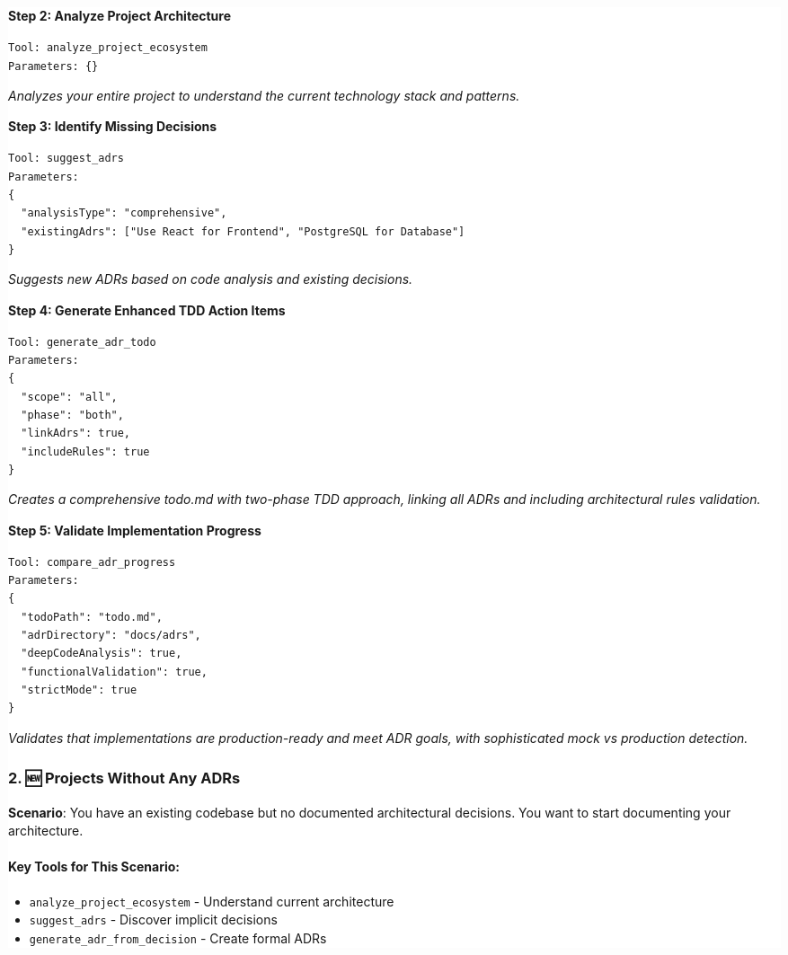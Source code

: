**Step 2: Analyze Project Architecture**
```
Tool: analyze_project_ecosystem
Parameters: {}
```
*Analyzes your entire project to understand the current technology stack and patterns.*

**Step 3: Identify Missing Decisions**
```
Tool: suggest_adrs
Parameters:
{
  "analysisType": "comprehensive",
  "existingAdrs": ["Use React for Frontend", "PostgreSQL for Database"]
}
```
*Suggests new ADRs based on code analysis and existing decisions.*

**Step 4: Generate Enhanced TDD Action Items**
```
Tool: generate_adr_todo
Parameters:
{
  "scope": "all",
  "phase": "both",
  "linkAdrs": true,
  "includeRules": true
}
```
*Creates a comprehensive todo.md with two-phase TDD approach, linking all ADRs and including architectural rules validation.*

**Step 5: Validate Implementation Progress**
```
Tool: compare_adr_progress
Parameters:
{
  "todoPath": "todo.md",
  "adrDirectory": "docs/adrs",
  "deepCodeAnalysis": true,
  "functionalValidation": true,
  "strictMode": true
}
```
*Validates that implementations are production-ready and meet ADR goals, with sophisticated mock vs production detection.*

### 2. 🆕 Projects Without Any ADRs

**Scenario**: You have an existing codebase but no documented architectural decisions. You want to start documenting your architecture.

#### Key Tools for This Scenario:
- `analyze_project_ecosystem` - Understand current architecture
- `suggest_adrs` - Discover implicit decisions
- `generate_adr_from_decision` - Create formal ADRs
